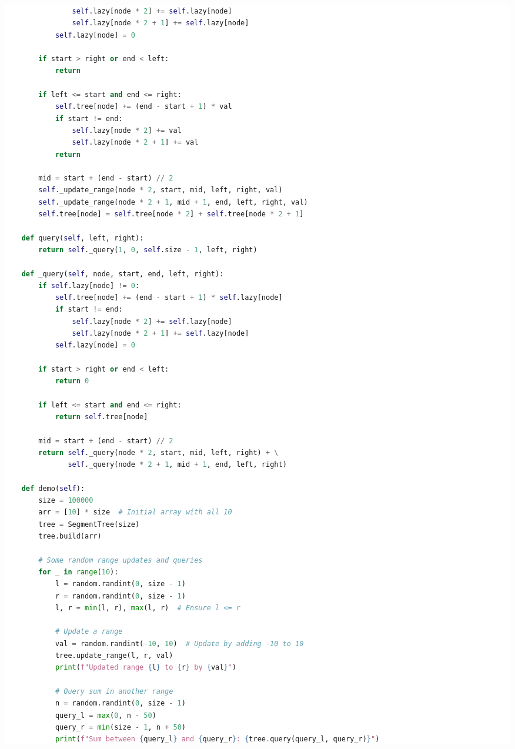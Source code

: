 ```python
                self.lazy[node * 2] += self.lazy[node]
                self.lazy[node * 2 + 1] += self.lazy[node]
            self.lazy[node] = 0

        if start > right or end < left:
            return

        if left <= start and end <= right:
            self.tree[node] += (end - start + 1) * val
            if start != end:
                self.lazy[node * 2] += val
                self.lazy[node * 2 + 1] += val
            return

        mid = start + (end - start) // 2
        self._update_range(node * 2, start, mid, left, right, val)
        self._update_range(node * 2 + 1, mid + 1, end, left, right, val)
        self.tree[node] = self.tree[node * 2] + self.tree[node * 2 + 1]

    def query(self, left, right):
        return self._query(1, 0, self.size - 1, left, right)

    def _query(self, node, start, end, left, right):
        if self.lazy[node] != 0:
            self.tree[node] += (end - start + 1) * self.lazy[node]
            if start != end:
                self.lazy[node * 2] += self.lazy[node]
                self.lazy[node * 2 + 1] += self.lazy[node]
            self.lazy[node] = 0

        if start > right or end < left:
            return 0

        if left <= start and end <= right:
            return self.tree[node]

        mid = start + (end - start) // 2
        return self._query(node * 2, start, mid, left, right) + \
               self._query(node * 2 + 1, mid + 1, end, left, right)

    def demo(self):
        size = 100000
        arr = [10] * size  # Initial array with all 10
        tree = SegmentTree(size)
        tree.build(arr)

        # Some random range updates and queries
        for _ in range(10):
            l = random.randint(0, size - 1)
            r = random.randint(0, size - 1)
            l, r = min(l, r), max(l, r)  # Ensure l <= r

            # Update a range
            val = random.randint(-10, 10)  # Update by adding -10 to 10
            tree.update_range(l, r, val)
            print(f"Updated range {l} to {r} by {val}")

            # Query sum in another range
            n = random.randint(0, size - 1)
            query_l = max(0, n - 50)
            query_r = min(size - 1, n + 50)
            print(f"Sum between {query_l} and {query_r}: {tree.query(query_l, query_r)}")

```